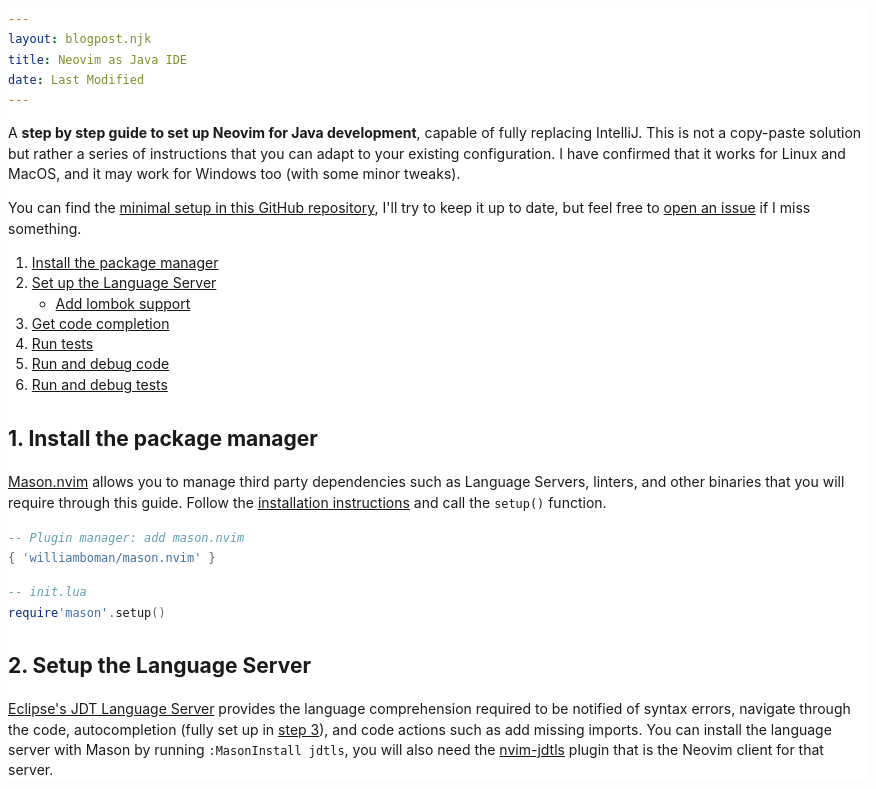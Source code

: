 ```yaml
---
layout: blogpost.njk
title: Neovim as Java IDE
date: Last Modified
---
```


A **step by step guide to set up Neovim for Java development**, capable
of fully replacing IntelliJ. This is not a copy-paste solution but
rather a series of instructions that you can adapt to your existing
configuration. I have confirmed that it works for Linux and MacOS, and it may
work for Windows too (with some minor tweaks).

You can find the [minimal setup in this GitHub repository](https://github.com/eruizc-dev/minimal-java-nvim/),
I'll try to keep it up to date, but feel free to [open an issue](https://github.com/eruizc-dev/minimal-java-nvim/issues/new)
if I miss something.

 1. [Install the package manager](#install-the-package-manager)
 2. [Set up the Language Server](#setup-the-language-server)
     - [Add lombok support](#add-lombok-support)
 3. [Get code completion](#get-code-completion)
 4. [Run tests](#run-tests)
 5. [Run and debug code](#run-and-debug-code)
 6. [Run and debug tests](#debug-tests)

<h2 id="install-the-package-manager">1. Install the package manager</h2>

[Mason.nvim](https://github.com/williamboman/mason.nvim) allows you to manage
third party dependencies such as Language Servers, linters, and other binaries
that you will require through this guide. Follow the
[installation instructions](https://github.com/williamboman/mason.nvim?tab=readme-ov-file#installation)
and call the `setup()` function.

```lua
-- Plugin manager: add mason.nvim
{ 'williamboman/mason.nvim' }
```

```lua
-- init.lua
require'mason'.setup()
```

<h2 id="setup-the-language-server">2. Setup the Language Server</h2>

[Eclipse's JDT Language Server](https://github.com/eclipse-jdtls/eclipse.jdt.ls)
provides the language comprehension required to be notified of syntax errors,
navigate through the code, autocompletion (fully set up in
[step 3](#get-code-completion)), and code actions such as add missing imports.
You can install the language server with Mason by running `:MasonInstall jdtls`,
you will also need the [nvim-jdtls](https://github.com/mfussenegger/nvim-jdtls)
plugin that is the Neovim client for that server.
